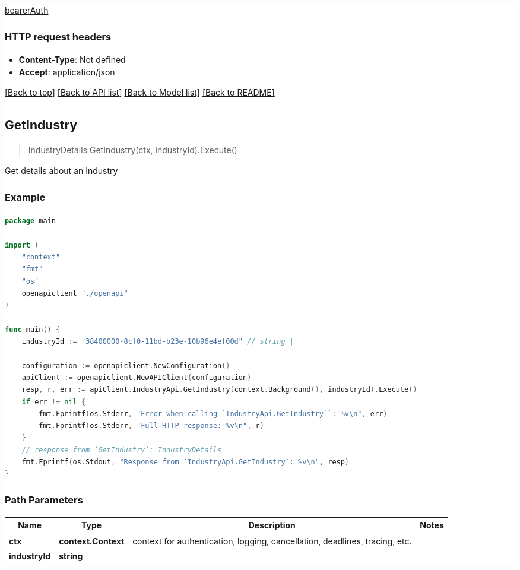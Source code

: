 [bearerAuth](../README.md#bearerAuth)

### HTTP request headers

- **Content-Type**: Not defined
- **Accept**: application/json

[[Back to top]](#) [[Back to API list]](../README.md#documentation-for-api-endpoints)
[[Back to Model list]](../README.md#documentation-for-models)
[[Back to README]](../README.md)


## GetIndustry

> IndustryDetails GetIndustry(ctx, industryId).Execute()

Get details about an Industry

### Example

```go
package main

import (
    "context"
    "fmt"
    "os"
    openapiclient "./openapi"
)

func main() {
    industryId := "38400000-8cf0-11bd-b23e-10b96e4ef00d" // string | 

    configuration := openapiclient.NewConfiguration()
    apiClient := openapiclient.NewAPIClient(configuration)
    resp, r, err := apiClient.IndustryApi.GetIndustry(context.Background(), industryId).Execute()
    if err != nil {
        fmt.Fprintf(os.Stderr, "Error when calling `IndustryApi.GetIndustry``: %v\n", err)
        fmt.Fprintf(os.Stderr, "Full HTTP response: %v\n", r)
    }
    // response from `GetIndustry`: IndustryDetails
    fmt.Fprintf(os.Stdout, "Response from `IndustryApi.GetIndustry`: %v\n", resp)
}
```

### Path Parameters


Name | Type | Description  | Notes
------------- | ------------- | ------------- | -------------
**ctx** | **context.Context** | context for authentication, logging, cancellation, deadlines, tracing, etc.
**industryId** | **string** |  | 

